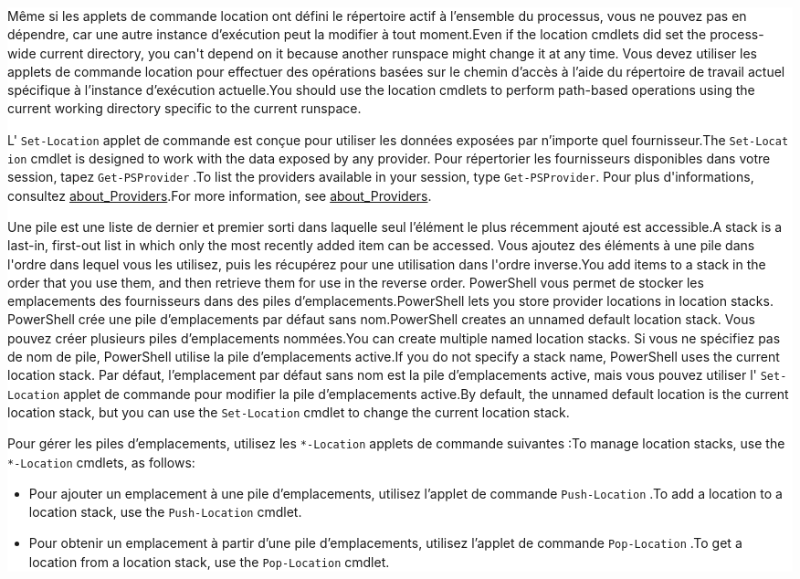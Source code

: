 <span data-ttu-id="0a8ff-172">Même si les applets de commande location ont défini le répertoire actif à l’ensemble du processus, vous ne pouvez pas en dépendre, car une autre instance d’exécution peut la modifier à tout moment.</span><span class="sxs-lookup"><span data-stu-id="0a8ff-172">Even if the location cmdlets did set the process-wide current directory, you can't depend on it because another runspace might change it at any time.</span></span> <span data-ttu-id="0a8ff-173">Vous devez utiliser les applets de commande location pour effectuer des opérations basées sur le chemin d’accès à l’aide du répertoire de travail actuel spécifique à l’instance d’exécution actuelle.</span><span class="sxs-lookup"><span data-stu-id="0a8ff-173">You should use the location cmdlets to perform path-based operations using the current working directory specific to the current runspace.</span></span>

<span data-ttu-id="0a8ff-174">L' `Set-Location` applet de commande est conçue pour utiliser les données exposées par n’importe quel fournisseur.</span><span class="sxs-lookup"><span data-stu-id="0a8ff-174">The `Set-Location` cmdlet is designed to work with the data exposed by any provider.</span></span> <span data-ttu-id="0a8ff-175">Pour répertorier les fournisseurs disponibles dans votre session, tapez `Get-PSProvider` .</span><span class="sxs-lookup"><span data-stu-id="0a8ff-175">To list the providers available in your session, type `Get-PSProvider`.</span></span> <span data-ttu-id="0a8ff-176">Pour plus d'informations, consultez [about_Providers](../Microsoft.PowerShell.Core/about/about_Providers.md).</span><span class="sxs-lookup"><span data-stu-id="0a8ff-176">For more information, see [about_Providers](../Microsoft.PowerShell.Core/about/about_Providers.md).</span></span>

<span data-ttu-id="0a8ff-177">Une pile est une liste de dernier et premier sorti dans laquelle seul l’élément le plus récemment ajouté est accessible.</span><span class="sxs-lookup"><span data-stu-id="0a8ff-177">A stack is a last-in, first-out list in which only the most recently added item can be accessed.</span></span> <span data-ttu-id="0a8ff-178">Vous ajoutez des éléments à une pile dans l'ordre dans lequel vous les utilisez, puis les récupérez pour une utilisation dans l'ordre inverse.</span><span class="sxs-lookup"><span data-stu-id="0a8ff-178">You add items to a stack in the order that you use them, and then retrieve them for use in the reverse order.</span></span> <span data-ttu-id="0a8ff-179">PowerShell vous permet de stocker les emplacements des fournisseurs dans des piles d’emplacements.</span><span class="sxs-lookup"><span data-stu-id="0a8ff-179">PowerShell lets you store provider locations in location stacks.</span></span> <span data-ttu-id="0a8ff-180">PowerShell crée une pile d’emplacements par défaut sans nom.</span><span class="sxs-lookup"><span data-stu-id="0a8ff-180">PowerShell creates an unnamed default location stack.</span></span> <span data-ttu-id="0a8ff-181">Vous pouvez créer plusieurs piles d’emplacements nommées.</span><span class="sxs-lookup"><span data-stu-id="0a8ff-181">You can create multiple named location stacks.</span></span> <span data-ttu-id="0a8ff-182">Si vous ne spécifiez pas de nom de pile, PowerShell utilise la pile d’emplacements active.</span><span class="sxs-lookup"><span data-stu-id="0a8ff-182">If you do not specify a stack name, PowerShell uses the current location stack.</span></span> <span data-ttu-id="0a8ff-183">Par défaut, l’emplacement par défaut sans nom est la pile d’emplacements active, mais vous pouvez utiliser l' `Set-Location` applet de commande pour modifier la pile d’emplacements active.</span><span class="sxs-lookup"><span data-stu-id="0a8ff-183">By default, the unnamed default location is the current location stack, but you can use the `Set-Location` cmdlet to change the current location stack.</span></span>

<span data-ttu-id="0a8ff-184">Pour gérer les piles d’emplacements, utilisez les `*-Location` applets de commande suivantes :</span><span class="sxs-lookup"><span data-stu-id="0a8ff-184">To manage location stacks, use the `*-Location` cmdlets, as follows:</span></span>

- <span data-ttu-id="0a8ff-185">Pour ajouter un emplacement à une pile d’emplacements, utilisez l’applet de commande `Push-Location` .</span><span class="sxs-lookup"><span data-stu-id="0a8ff-185">To add a location to a location stack, use the `Push-Location` cmdlet.</span></span>

- <span data-ttu-id="0a8ff-186">Pour obtenir un emplacement à partir d’une pile d’emplacements, utilisez l’applet de commande `Pop-Location` .</span><span class="sxs-lookup"><span data-stu-id="0a8ff-186">To get a location from a location stack, use the `Pop-Location` cmdlet.</span></span>
